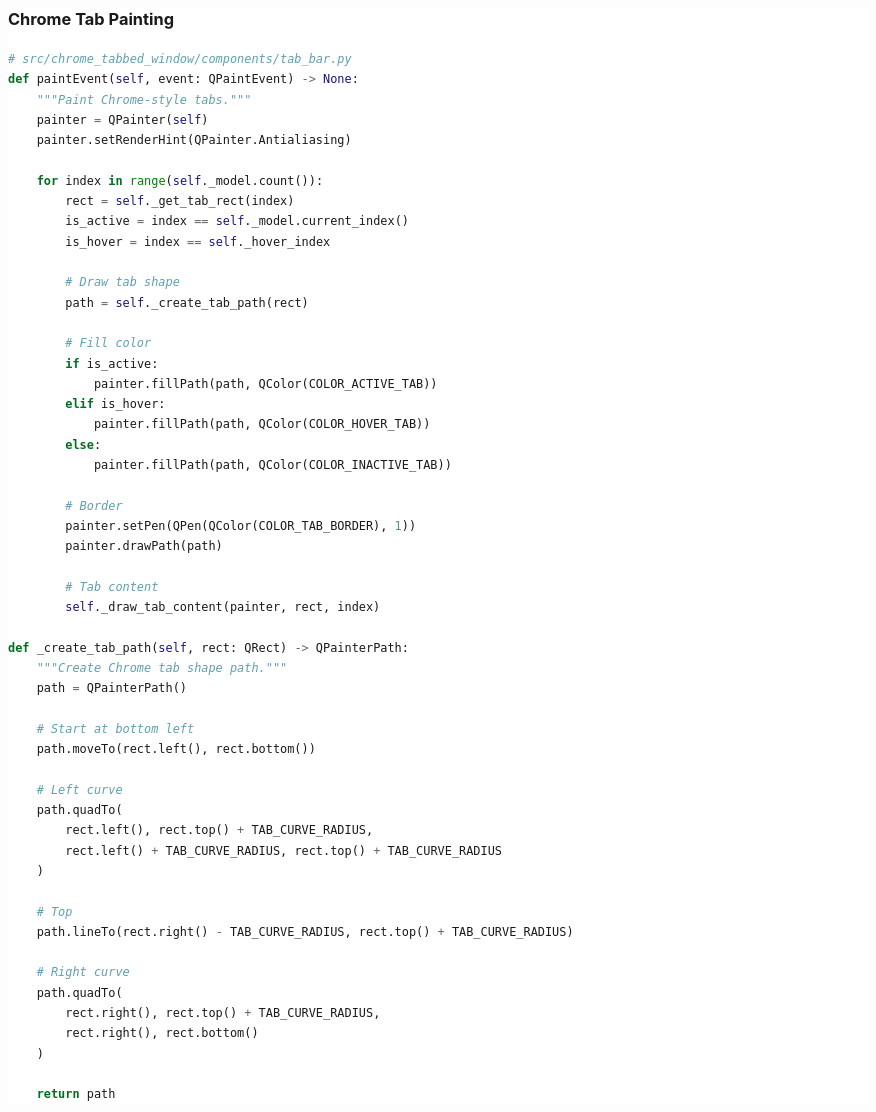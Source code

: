 ### Chrome Tab Painting
```python
# src/chrome_tabbed_window/components/tab_bar.py
def paintEvent(self, event: QPaintEvent) -> None:
    """Paint Chrome-style tabs."""
    painter = QPainter(self)
    painter.setRenderHint(QPainter.Antialiasing)

    for index in range(self._model.count()):
        rect = self._get_tab_rect(index)
        is_active = index == self._model.current_index()
        is_hover = index == self._hover_index

        # Draw tab shape
        path = self._create_tab_path(rect)

        # Fill color
        if is_active:
            painter.fillPath(path, QColor(COLOR_ACTIVE_TAB))
        elif is_hover:
            painter.fillPath(path, QColor(COLOR_HOVER_TAB))
        else:
            painter.fillPath(path, QColor(COLOR_INACTIVE_TAB))

        # Border
        painter.setPen(QPen(QColor(COLOR_TAB_BORDER), 1))
        painter.drawPath(path)

        # Tab content
        self._draw_tab_content(painter, rect, index)

def _create_tab_path(self, rect: QRect) -> QPainterPath:
    """Create Chrome tab shape path."""
    path = QPainterPath()

    # Start at bottom left
    path.moveTo(rect.left(), rect.bottom())

    # Left curve
    path.quadTo(
        rect.left(), rect.top() + TAB_CURVE_RADIUS,
        rect.left() + TAB_CURVE_RADIUS, rect.top() + TAB_CURVE_RADIUS
    )

    # Top
    path.lineTo(rect.right() - TAB_CURVE_RADIUS, rect.top() + TAB_CURVE_RADIUS)

    # Right curve
    path.quadTo(
        rect.right(), rect.top() + TAB_CURVE_RADIUS,
        rect.right(), rect.bottom()
    )

    return path
```
